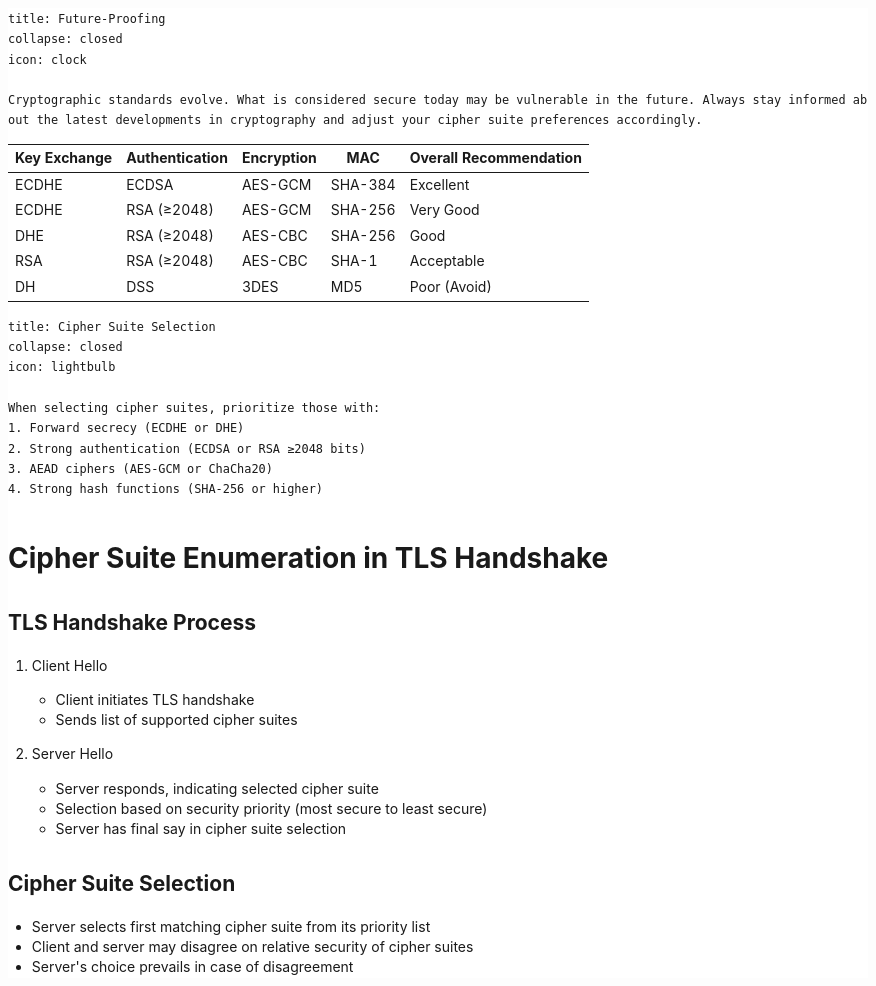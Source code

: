 ```ad-warning
title: Future-Proofing
collapse: closed
icon: clock

Cryptographic standards evolve. What is considered secure today may be vulnerable in the future. Always stay informed about the latest developments in cryptography and adjust your cipher suite preferences accordingly.
```


| Key Exchange | Authentication | Encryption | MAC     | Overall Recommendation |
|--------------|----------------|------------|---------|------------------------|
| ECDHE        | ECDSA          | AES-GCM    | SHA-384 | Excellent              |
| ECDHE        | RSA (≥2048)    | AES-GCM    | SHA-256 | Very Good              |
| DHE          | RSA (≥2048)    | AES-CBC    | SHA-256 | Good                   |
| RSA          | RSA (≥2048)    | AES-CBC    | SHA-1   | Acceptable             |
| DH           | DSS            | 3DES       | MD5     | Poor (Avoid)           |

```ad-tip
title: Cipher Suite Selection
collapse: closed
icon: lightbulb

When selecting cipher suites, prioritize those with:
1. Forward secrecy (ECDHE or DHE)
2. Strong authentication (ECDSA or RSA ≥2048 bits)
3. AEAD ciphers (AES-GCM or ChaCha20)
4. Strong hash functions (SHA-256 or higher)
```

# Cipher Suite Enumeration in TLS Handshake

## TLS Handshake Process

1. Client Hello
   - Client initiates TLS handshake
   - Sends list of supported cipher suites

2. Server Hello
   - Server responds, indicating selected cipher suite
   - Selection based on security priority (most secure to least secure)
   - Server has final say in cipher suite selection

## Cipher Suite Selection

- Server selects first matching cipher suite from its priority list
- Client and server may disagree on relative security of cipher suites
- Server's choice prevails in case of disagreement
